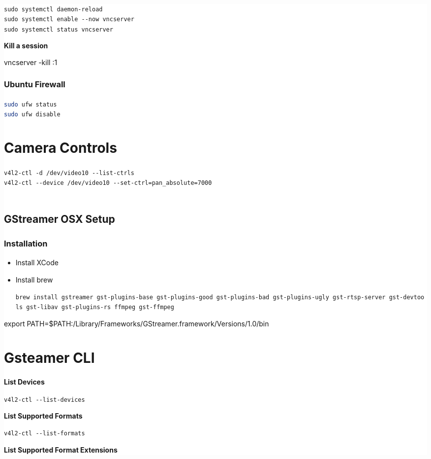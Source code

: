 ```
sudo systemctl daemon-reload
sudo systemctl enable --now vncserver
sudo systemctl status vncserver
```

**Kill a session**

vncserver -kill :1

### Ubuntu Firewall

```bash
sudo ufw status
sudo ufw disable
```

# Camera Controls
```
v4l2-ctl -d /dev/video10 --list-ctrls
v4l2-ctl --device /dev/video10 --set-ctrl=pan_absolute=7000


```

## GStreamer OSX Setup

### Installation

- Install XCode

- Install brew

  ```
  brew install gstreamer gst-plugins-base gst-plugins-good gst-plugins-bad gst-plugins-ugly gst-rtsp-server gst-devtools gst-libav gst-plugins-rs ffmpeg gst-ffmpeg
  ```

export PATH=$PATH:/Library/Frameworks/GStreamer.framework/Versions/1.0/bin

# Gsteamer CLI

**List Devices**

```
v4l2-ctl --list-devices
```

**List Supported Formats**

```
v4l2-ctl --list-formats
```

**List Supported Format Extensions**
